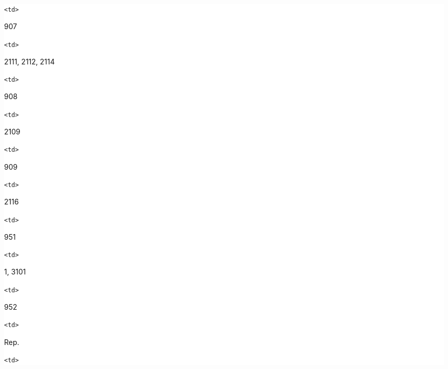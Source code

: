   </tr>

  <tr>

    <td> 

907  </td>

    <td> 

2111, 2112, 2114  </td>

  </tr>

  <tr>

    <td> 

908  </td>

    <td> 

2109  </td>

  </tr>

  <tr>

    <td> 

909  </td>

    <td> 

2116  </td>

  </tr>

  <tr>

    <td> 

951  </td>

    <td> 

1, 3101  </td>

  </tr>

  <tr>

    <td> 

952  </td>

    <td> 

Rep.  </td>

  </tr>

  <tr>

    <td> 
